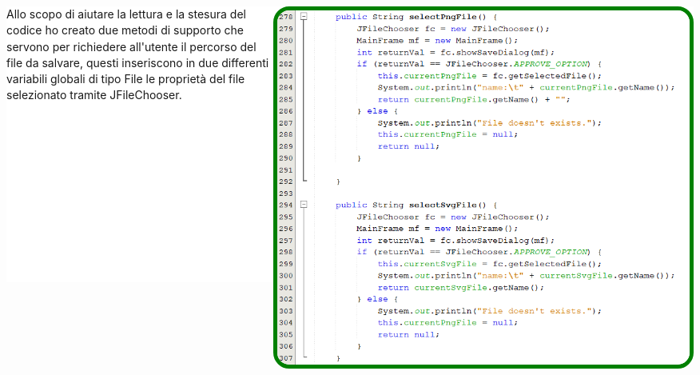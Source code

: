 <img style="border-radius: 20px;border: 5px solid green; width: 60%; float: right;display: block;" src="IMG/APP/SelectPNGAndSVGFile.PNG">
Allo scopo di aiutare la lettura e la stesura del codice ho creato due metodi di supporto che servono per richiedere all'utente il percorso del file da salvare, questi inseriscono in due differenti variabili globali di tipo File le proprietà del file selezionato tramite JFileChooser.
<br>
<br>
<br>
<br>
<br>
<br>
<br>
<br>
<br>
<br>
<br>
<br>
